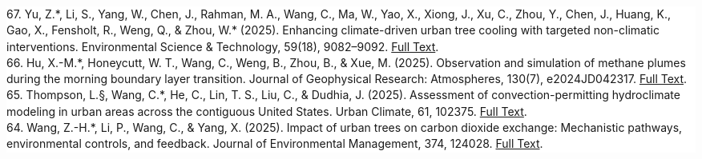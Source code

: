 
<div class="pub">
  <div class="pub-line">
    <span class="pub-num">67.</span>
    Yu, Z.*, Li, S., Yang, W., Chen, J., Rahman, M. A., <span class="me">Wang, C.</span>, Ma, W., Yao, X., Xiong, J., Xu, C., Zhou, Y., Chen, J., Huang, K., Gao, X., Fensholt, R., Weng, Q., &amp; Zhou, W.* (2025).
    Enhancing climate-driven urban tree cooling with targeted non-climatic interventions.
    <span class="pub-title">Environmental Science &amp; Technology</span>, 59(18), 9082–9092.
    <span class="pub-links"><a href="https://doi.org/10.1021/acs.est.4c14275" target="_blank">Full Text</a>.</span>
  </div>
</div>


<div class="pub">
  <div class="pub-line">
    <span class="pub-num">66.</span>
    Hu, X.-M.*, Honeycutt, W. T., <span class="me">Wang, C.</span>, Weng, B., Zhou, B., &amp; Xue, M. (2025).
    Observation and simulation of methane plumes during the morning boundary layer transition.
    <span class="pub-title">Journal of Geophysical Research: Atmospheres</span>, 130(7), e2024JD042317.
    <span class="pub-links"><a href="https://doi.org/10.1029/2024JD042317" target="_blank">Full Text</a>.</span>
  </div>
</div>


<div class="pub">
  <div class="pub-line">
    <span class="pub-num">65.</span>
    <span class="mentee">Thompson, L.</span>§, <span class="me">Wang, C.</span>*, He, C., Lin, T. S., Liu, C., &amp; Dudhia, J. (2025).
    Assessment of convection-permitting hydroclimate modeling in urban areas across the contiguous United States.
    <span class="pub-title">Urban Climate</span>, 61, 102375.
    <span class="pub-links"><a href="https://doi.org/10.1016/j.uclim.2025.102375" target="_blank">Full Text</a>.</span>
  </div>
</div>


<div class="pub">
  <div class="pub-line">
    <span class="pub-num">64.</span>
    Wang, Z.-H.*, Li, P., <span class="me">Wang, C.</span>, &amp; Yang, X. (2025).
    Impact of urban trees on carbon dioxide exchange: Mechanistic pathways, environmental controls, and feedback.
    <span class="pub-title">Journal of Environmental Management</span>, 374, 124028.
    <span class="pub-links"><a href="https://doi.org/10.1016/j.jenvman.2025.124028" target="_blank">Full Text</a>.</span>
  </div>
</div>

